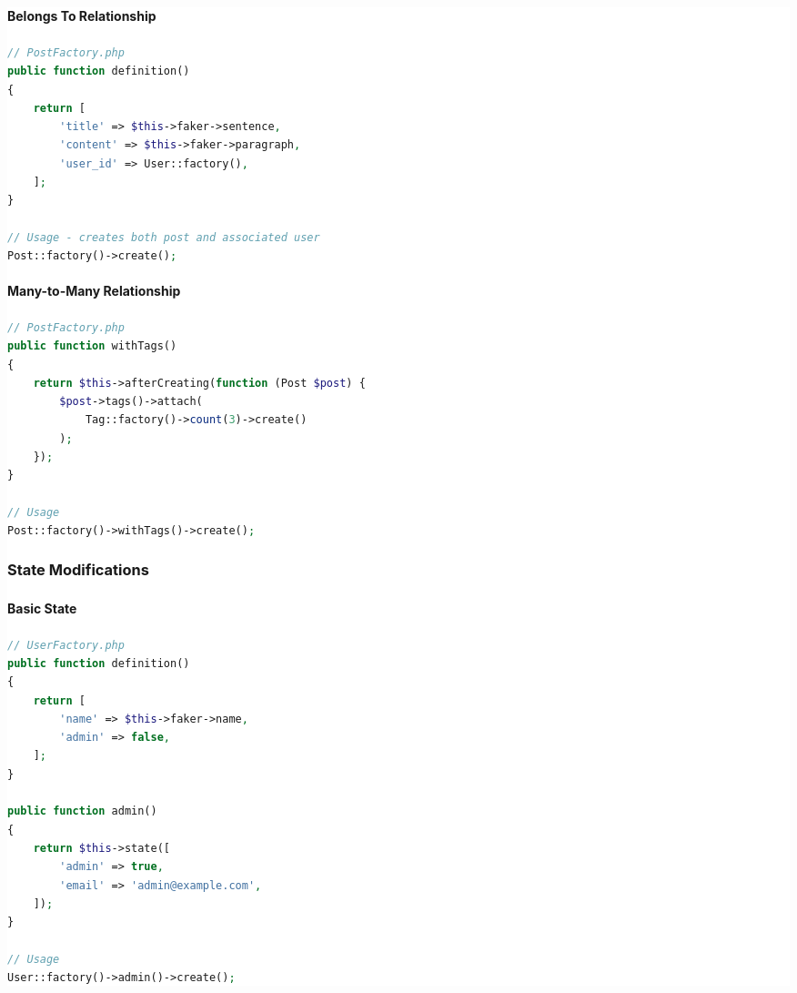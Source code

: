 #### Belongs To Relationship
```php
// PostFactory.php
public function definition()
{
    return [
        'title' => $this->faker->sentence,
        'content' => $this->faker->paragraph,
        'user_id' => User::factory(),
    ];
}

// Usage - creates both post and associated user
Post::factory()->create();
```

#### Many-to-Many Relationship
```php
// PostFactory.php
public function withTags()
{
    return $this->afterCreating(function (Post $post) {
        $post->tags()->attach(
            Tag::factory()->count(3)->create()
        );
    });
}

// Usage
Post::factory()->withTags()->create();
```

### State Modifications

#### Basic State
```php
// UserFactory.php
public function definition()
{
    return [
        'name' => $this->faker->name,
        'admin' => false,
    ];
}

public function admin()
{
    return $this->state([
        'admin' => true,
        'email' => 'admin@example.com',
    ]);
}

// Usage
User::factory()->admin()->create();
```
